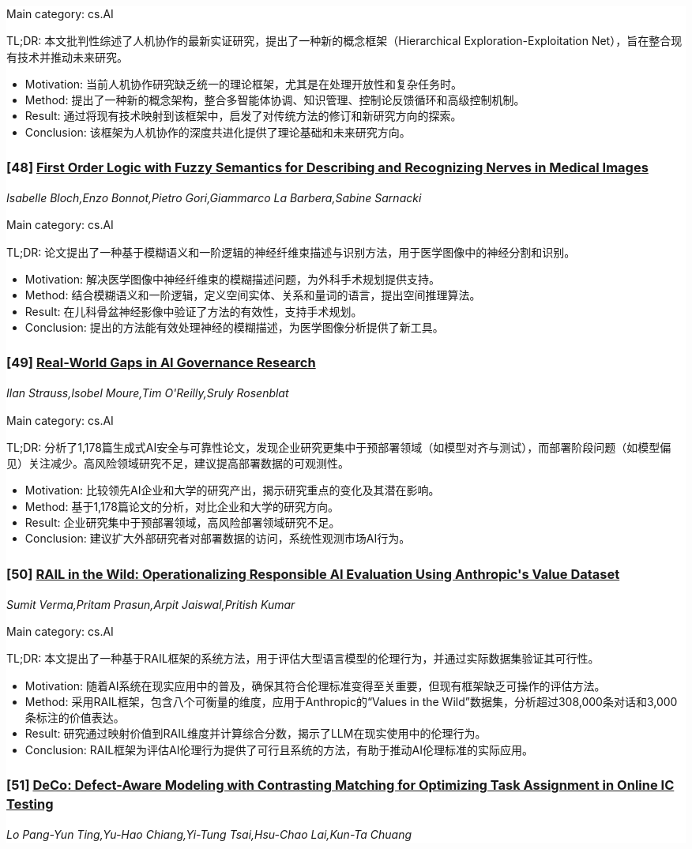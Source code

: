 Main category: cs.AI

TL;DR: 本文批判性综述了人机协作的最新实证研究，提出了一种新的概念框架（Hierarchical Exploration-Exploitation Net），旨在整合现有技术并推动未来研究。

- Motivation: 当前人机协作研究缺乏统一的理论框架，尤其是在处理开放性和复杂任务时。
- Method: 提出了一种新的概念架构，整合多智能体协调、知识管理、控制论反馈循环和高级控制机制。
- Result: 通过将现有技术映射到该框架中，启发了对传统方法的修订和新研究方向的探索。
- Conclusion: 该框架为人机协作的深度共进化提供了理论基础和未来研究方向。


### [48] [First Order Logic with Fuzzy Semantics for Describing and Recognizing Nerves in Medical Images](https://arxiv.org/abs/2505.00173)
*Isabelle Bloch,Enzo Bonnot,Pietro Gori,Giammarco La Barbera,Sabine Sarnacki*

Main category: cs.AI

TL;DR: 论文提出了一种基于模糊语义和一阶逻辑的神经纤维束描述与识别方法，用于医学图像中的神经分割和识别。

- Motivation: 解决医学图像中神经纤维束的模糊描述问题，为外科手术规划提供支持。
- Method: 结合模糊语义和一阶逻辑，定义空间实体、关系和量词的语言，提出空间推理算法。
- Result: 在儿科骨盆神经影像中验证了方法的有效性，支持手术规划。
- Conclusion: 提出的方法能有效处理神经的模糊描述，为医学图像分析提供了新工具。


### [49] [Real-World Gaps in AI Governance Research](https://arxiv.org/abs/2505.00174)
*Ilan Strauss,Isobel Moure,Tim O'Reilly,Sruly Rosenblat*

Main category: cs.AI

TL;DR: 分析了1,178篇生成式AI安全与可靠性论文，发现企业研究更集中于预部署领域（如模型对齐与测试），而部署阶段问题（如模型偏见）关注减少。高风险领域研究不足，建议提高部署数据的可观测性。

- Motivation: 比较领先AI企业和大学的研究产出，揭示研究重点的变化及其潜在影响。
- Method: 基于1,178篇论文的分析，对比企业和大学的研究方向。
- Result: 企业研究集中于预部署领域，高风险部署领域研究不足。
- Conclusion: 建议扩大外部研究者对部署数据的访问，系统性观测市场AI行为。


### [50] [RAIL in the Wild: Operationalizing Responsible AI Evaluation Using Anthropic's Value Dataset](https://arxiv.org/abs/2505.00204)
*Sumit Verma,Pritam Prasun,Arpit Jaiswal,Pritish Kumar*

Main category: cs.AI

TL;DR: 本文提出了一种基于RAIL框架的系统方法，用于评估大型语言模型的伦理行为，并通过实际数据集验证其可行性。

- Motivation: 随着AI系统在现实应用中的普及，确保其符合伦理标准变得至关重要，但现有框架缺乏可操作的评估方法。
- Method: 采用RAIL框架，包含八个可衡量的维度，应用于Anthropic的“Values in the Wild”数据集，分析超过308,000条对话和3,000条标注的价值表达。
- Result: 研究通过映射价值到RAIL维度并计算综合分数，揭示了LLM在现实使用中的伦理行为。
- Conclusion: RAIL框架为评估AI伦理行为提供了可行且系统的方法，有助于推动AI伦理标准的实际应用。


### [51] [DeCo: Defect-Aware Modeling with Contrasting Matching for Optimizing Task Assignment in Online IC Testing](https://arxiv.org/abs/2505.00278)
*Lo Pang-Yun Ting,Yu-Hao Chiang,Yi-Tung Tsai,Hsu-Chao Lai,Kun-Ta Chuang*
